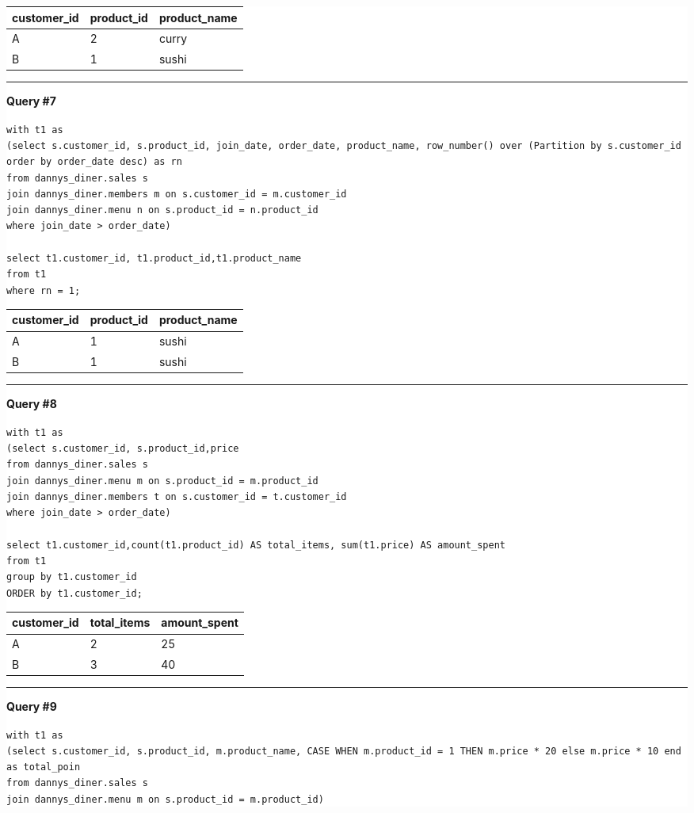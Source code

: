 | customer_id | product_id | product_name |
| ----------- | ---------- | ------------ |
| A           | 2          | curry        |
| B           | 1          | sushi        |

---
**Query #7**

    with t1 as
    (select s.customer_id, s.product_id, join_date, order_date, product_name, row_number() over (Partition by s.customer_id order by order_date desc) as rn 
    from dannys_diner.sales s
    join dannys_diner.members m on s.customer_id = m.customer_id
    join dannys_diner.menu n on s.product_id = n.product_id
    where join_date > order_date)
    
    select t1.customer_id, t1.product_id,t1.product_name
    from t1
    where rn = 1;

| customer_id | product_id | product_name |
| ----------- | ---------- | ------------ |
| A           | 1          | sushi        |
| B           | 1          | sushi        |

---
**Query #8**

    with t1 as
    (select s.customer_id, s.product_id,price 
    from dannys_diner.sales s
    join dannys_diner.menu m on s.product_id = m.product_id
    join dannys_diner.members t on s.customer_id = t.customer_id
    where join_date > order_date)
    
    select t1.customer_id,count(t1.product_id) AS total_items, sum(t1.price) AS amount_spent
    from t1
    group by t1.customer_id
    ORDER by t1.customer_id;

| customer_id | total_items | amount_spent |
| ----------- | ----------- | ------------ |
| A           | 2           | 25           |
| B           | 3           | 40           |

---
**Query #9**

    with t1 as
    (select s.customer_id, s.product_id, m.product_name, CASE WHEN m.product_id = 1 THEN m.price * 20 else m.price * 10 end as total_poin
    from dannys_diner.sales s
    join dannys_diner.menu m on s.product_id = m.product_id)
    